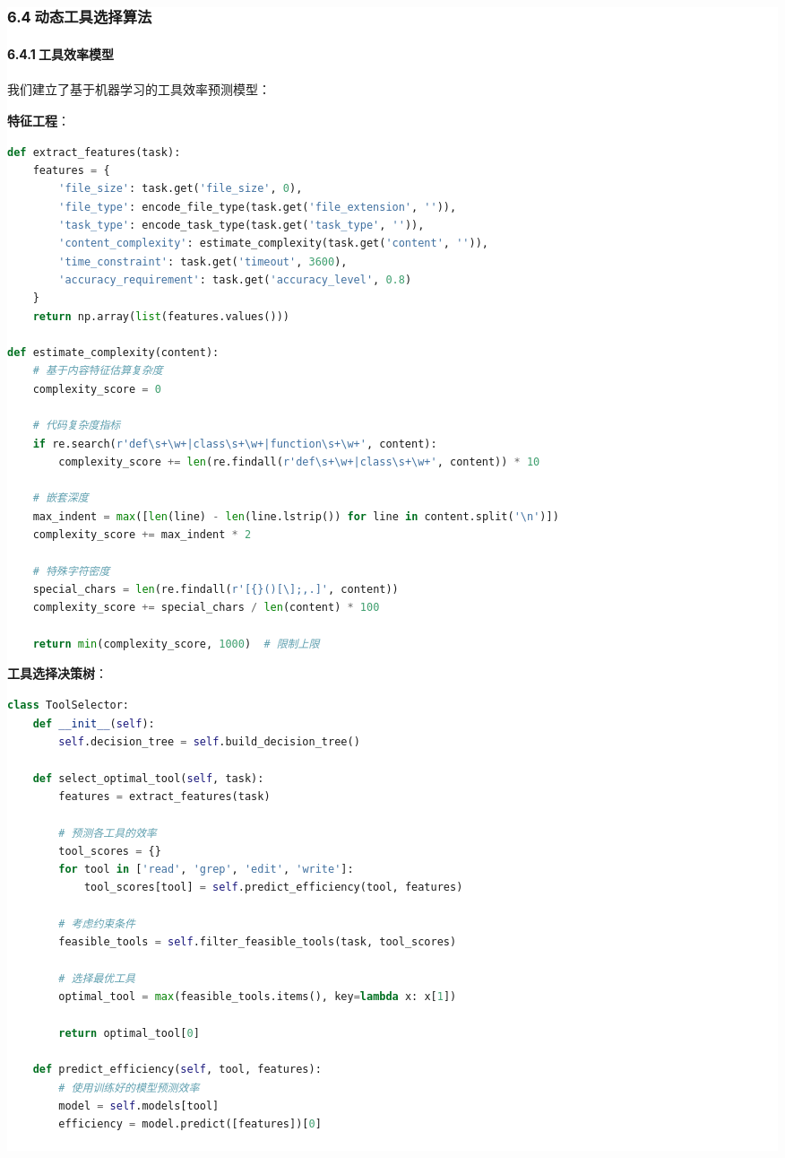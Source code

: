### 6.4 动态工具选择算法

#### 6.4.1 工具效率模型

我们建立了基于机器学习的工具效率预测模型：

**特征工程**：
```python
def extract_features(task):
    features = {
        'file_size': task.get('file_size', 0),
        'file_type': encode_file_type(task.get('file_extension', '')),
        'task_type': encode_task_type(task.get('task_type', '')),
        'content_complexity': estimate_complexity(task.get('content', '')),
        'time_constraint': task.get('timeout', 3600),
        'accuracy_requirement': task.get('accuracy_level', 0.8)
    }
    return np.array(list(features.values()))

def estimate_complexity(content):
    # 基于内容特征估算复杂度
    complexity_score = 0
    
    # 代码复杂度指标
    if re.search(r'def\s+\w+|class\s+\w+|function\s+\w+', content):
        complexity_score += len(re.findall(r'def\s+\w+|class\s+\w+', content)) * 10
    
    # 嵌套深度
    max_indent = max([len(line) - len(line.lstrip()) for line in content.split('\n')])
    complexity_score += max_indent * 2
    
    # 特殊字符密度
    special_chars = len(re.findall(r'[{}()[\];,.]', content))
    complexity_score += special_chars / len(content) * 100
    
    return min(complexity_score, 1000)  # 限制上限
```

**工具选择决策树**：
```python
class ToolSelector:
    def __init__(self):
        self.decision_tree = self.build_decision_tree()
    
    def select_optimal_tool(self, task):
        features = extract_features(task)
        
        # 预测各工具的效率
        tool_scores = {}
        for tool in ['read', 'grep', 'edit', 'write']:
            tool_scores[tool] = self.predict_efficiency(tool, features)
        
        # 考虑约束条件
        feasible_tools = self.filter_feasible_tools(task, tool_scores)
        
        # 选择最优工具
        optimal_tool = max(feasible_tools.items(), key=lambda x: x[1])
        
        return optimal_tool[0]
    
    def predict_efficiency(self, tool, features):
        # 使用训练好的模型预测效率
        model = self.models[tool]
        efficiency = model.predict([features])[0]
        
```